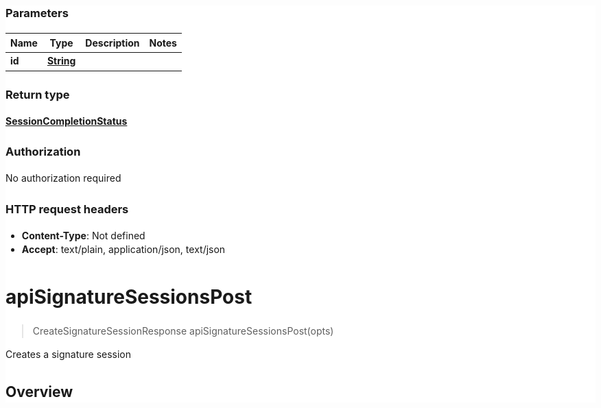 ### Parameters

Name | Type | Description  | Notes
------------- | ------------- | ------------- | -------------
 **id** | [**String**](.md)|  | 

### Return type

[**SessionCompletionStatus**](SessionCompletionStatus.md)

### Authorization

No authorization required

### HTTP request headers

 - **Content-Type**: Not defined
 - **Accept**: text/plain, application/json, text/json

<a name="apiSignatureSessionsPost"></a>
# **apiSignatureSessionsPost**
> CreateSignatureSessionResponse apiSignatureSessionsPost(opts)

Creates a signature session

## Overview    